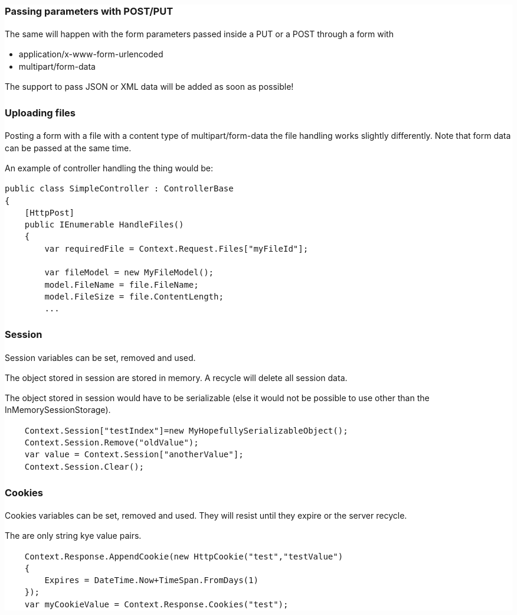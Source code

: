 ### Passing parameters with POST/PUT

The same will happen with the form parameters passed inside a PUT or a POST through a form with

* application/x-www-form-urlencoded
* multipart/form-data

The support to pass JSON or XML data will be added as soon as possible!


### Uploading files

Posting a form with a file with a content type of multipart/form-data the file handling works slightly differently.
Note that form data can be passed at the same time. 

An example of controller handling the thing would be:

<pre class="brush: csharp;">
public class SimpleController : ControllerBase
{
	[HttpPost]
	public IEnumerable<IResponse> HandleFiles()
	{
		var requiredFile = Context.Request.Files["myFileId"];
		
		var fileModel = new MyFileModel();
		model.FileName = file.FileName;
		model.FileSize = file.ContentLength;
		...
</pre>

### Session

Session variables can be set, removed and used. 

The object stored in session are stored in memory. A recycle will delete all session data.

The object stored in session would have to be serializable (else it would not be possible to
use other than the InMemorySessionStorage).

<pre class="brush: csharp;">
	Context.Session["testIndex"]=new MyHopefullySerializableObject();
	Context.Session.Remove("oldValue");
	var value = Context.Session["anotherValue"];
	Context.Session.Clear();
</pre>

### Cookies

Cookies variables can be set, removed and used.
They will resist until they expire or the server recycle.

The are only string kye value pairs.

<pre class="brush: csharp;">
	Context.Response.AppendCookie(new HttpCookie("test","testValue")
	{
		Expires = DateTime.Now+TimeSpan.FromDays(1)
	});
	var myCookieValue = Context.Response.Cookies("test");
</pre>
